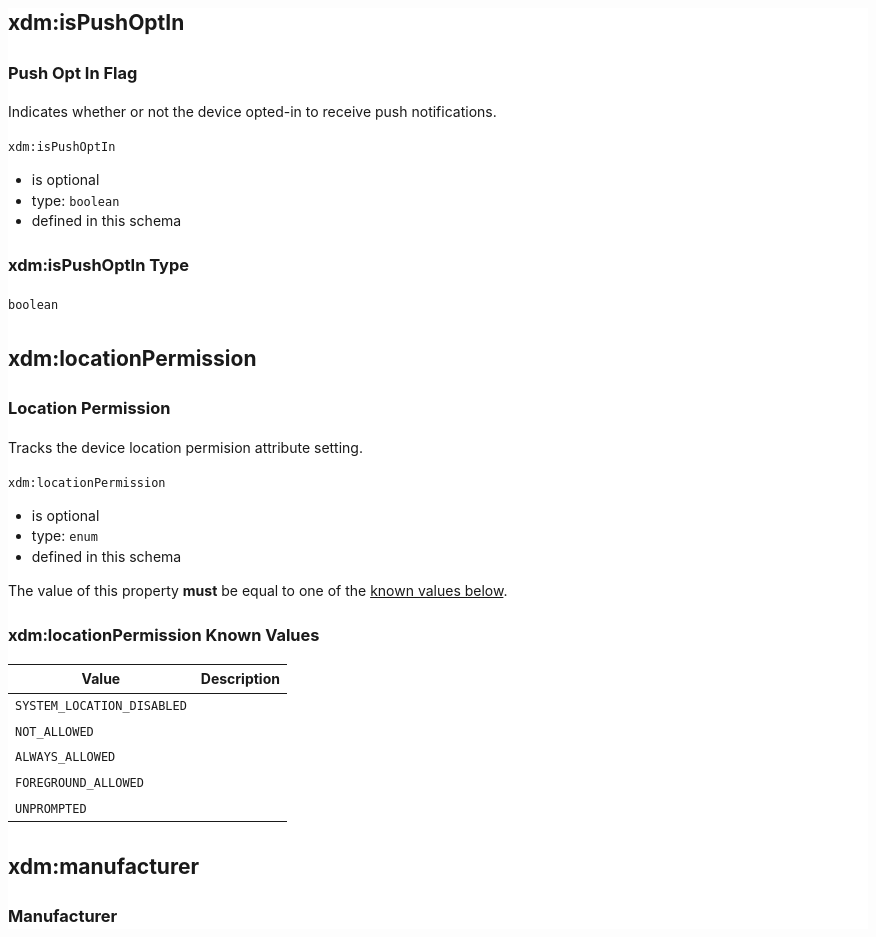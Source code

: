 



## xdm:isPushOptIn
### Push Opt In Flag

Indicates whether or not the device opted-in to receive push notifications.

`xdm:isPushOptIn`
* is optional
* type: `boolean`
* defined in this schema

### xdm:isPushOptIn Type


`boolean`





## xdm:locationPermission
### Location Permission

Tracks the device location permision attribute setting.

`xdm:locationPermission`
* is optional
* type: `enum`
* defined in this schema

The value of this property **must** be equal to one of the [known values below](#xdmlocationpermission-known-values).

### xdm:locationPermission Known Values
| Value | Description |
|-------|-------------|
| `SYSTEM_LOCATION_DISABLED` |  |
| `NOT_ALLOWED` |  |
| `ALWAYS_ALLOWED` |  |
| `FOREGROUND_ALLOWED` |  |
| `UNPROMPTED` |  |




## xdm:manufacturer
### Manufacturer
